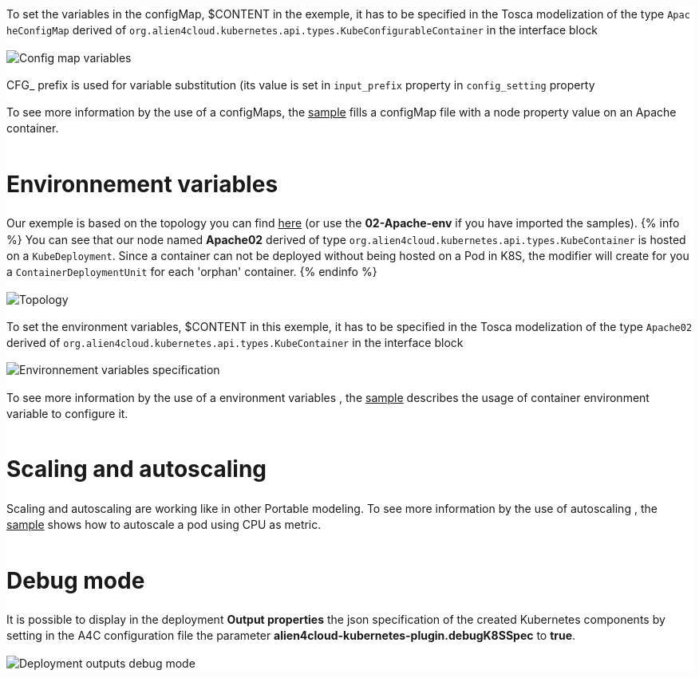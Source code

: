 To set the variables in the configMap, $CONTENT in the exemple, it has to be specified in the Tosca modelization of the type `ApacheConfigMap` derived of `org.alien4cloud.kubernetes.api.types.KubeConfigurableContainer` in the interface block

![Config map variables](../../images/3.4.0/orchestrators/kubernetes/apache_configMap_4.png)

CFG_ prefix is used for variable substitution (its value is set in `input_prefix` property in `config_setting` property

To see more information by the use of a configMaps, the [sample](https://github.com/alien4cloud/samples/tree/3.0.x/org/alien4cloud/doc/kube/kcontainers/03-Apache-cfg)  fills a configMap file with a node property value on an Apache container.


# Environnement variables
Our exemple is based on the topology you can find  [here](https://github.com/alien4cloud/samples/blob/3.0.x/org/alien4cloud/doc/kube/kcontainers/02-Apache-env/types/types.yml) (or use the **02-Apache-env** if you have imported the samples).
{% info %}
You can see that our node named **Apache02** derived of type `org.alien4cloud.kubernetes.api.types.KubeContainer` is  hosted on a `KubeDeployment`. Since a container can not be deployed without being hosted on a Pod in K8S, the modifier will create for you a `ContainerDeploymentUnit` for each 'orphan' container.
{% endinfo %}

![Topology](../../images/3.4.0/orchestrators/kubernetes/apache_env_2.png)

To set the environment variables, $CONTENT in this exemple, it has to be specified in the Tosca modelization of the type `Apache02` derived of `org.alien4cloud.kubernetes.api.types.KubeContainer` in the interface block

![Environnement variables specification](../../images/3.4.0/orchestrators/kubernetes/apache_env_1.png)

To see more information by the use of a environment variables , the [sample](https://github.com/alien4cloud/samples/tree/3.0.x/org/alien4cloud/doc/kube/kcontainers/02-Apache-env)  describes the usage of container environment variable to configure it.


# Scaling and autoscaling

Scaling and autoscaling are working like in other Portable modeling.
To see more information by the use of autoscaling , the [sample](https://github.com/alien4cloud/samples/tree/3.0.x/org/alien4cloud/doc/kube/kcontainers/24-autoscaling)  shows how to autoscale a pod using CPU as metric.

# Debug mode

It is possible to display in the deployment **Output properties** the json specification of the created Kubernetes components by setting in the A4C configuration file the parameter **alien4cloud-kubernetes-plugin.debugK8SSpec**  to **true**.

![Deployment outputs debug mode](../../images/3.4.0/orchestrators/kubernetes/apache_simple_container_deployment_debug.png)

